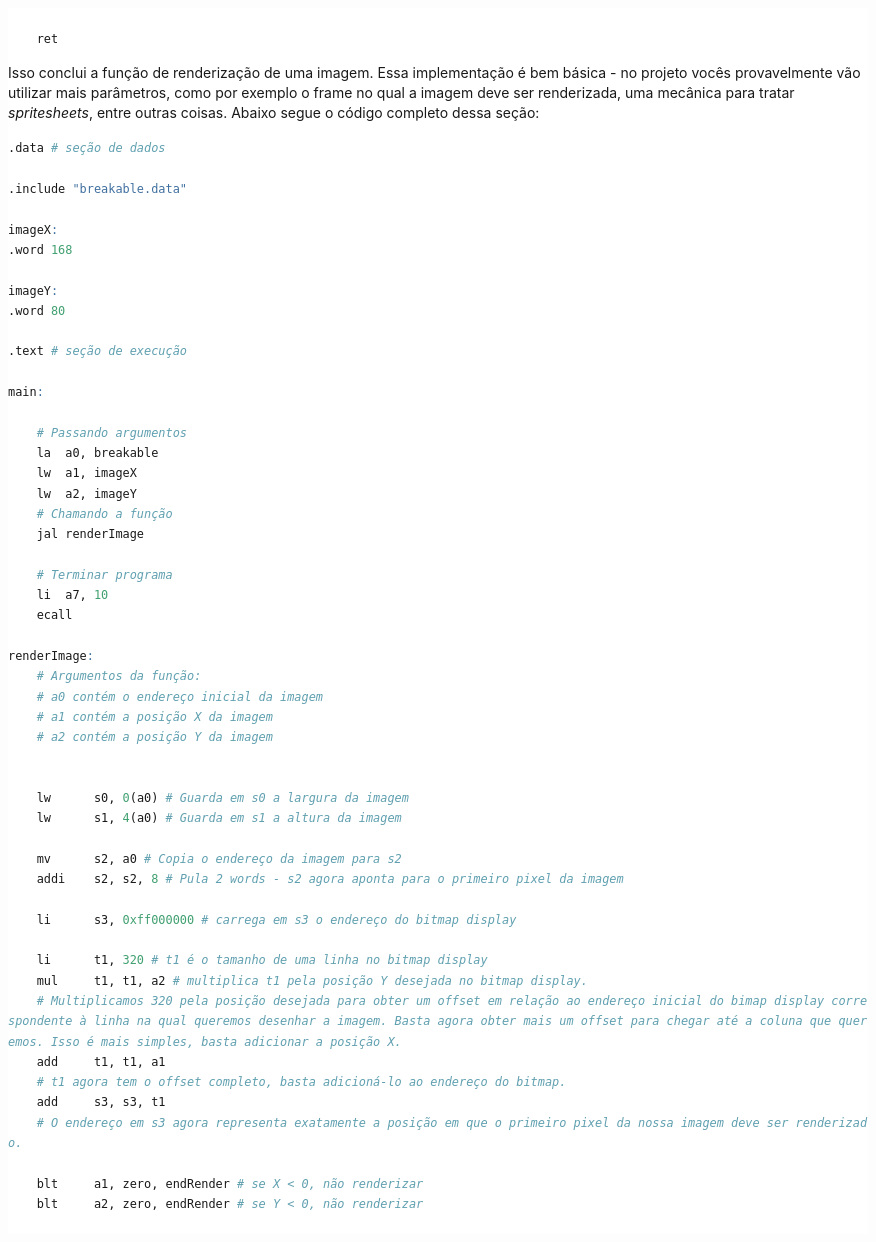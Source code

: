 ```r
	
	ret
```

Isso conclui a função de renderização de uma imagem. Essa implementação é bem básica - no projeto vocês provavelmente vão utilizar mais parâmetros, como por exemplo o frame no qual a imagem deve ser renderizada, uma mecânica para tratar *spritesheets*, entre outras coisas. Abaixo segue o código completo dessa seção:

```r
.data # seção de dados
 
.include "breakable.data"

imageX:
.word 168

imageY:
.word 80

.text # seção de execução

main:
	
	# Passando argumentos
	la	a0, breakable
	lw	a1, imageX
	lw	a2, imageY
	# Chamando a função
	jal	renderImage
	
	# Terminar programa
	li	a7, 10 
	ecall
	
renderImage:
	# Argumentos da função:
	# a0 contém o endereço inicial da imagem
	# a1 contém a posição X da imagem
	# a2 contém a posição Y da imagem
	
	
	lw		s0, 0(a0) # Guarda em s0 a largura da imagem
	lw		s1, 4(a0) # Guarda em s1 a altura da imagem
	
	mv		s2, a0 # Copia o endereço da imagem para s2
	addi	s2, s2, 8 # Pula 2 words - s2 agora aponta para o primeiro pixel da imagem
	
	li		s3, 0xff000000 # carrega em s3 o endereço do bitmap display
	
	li		t1, 320 # t1 é o tamanho de uma linha no bitmap display
	mul		t1, t1, a2 # multiplica t1 pela posição Y desejada no bitmap display.
	# Multiplicamos 320 pela posição desejada para obter um offset em relação ao endereço inicial do bimap display correspondente à linha na qual queremos desenhar a imagem. Basta agora obter mais um offset para chegar até a coluna que queremos. Isso é mais simples, basta adicionar a posição X.
	add		t1, t1, a1
	# t1 agora tem o offset completo, basta adicioná-lo ao endereço do bitmap.
	add		s3, s3, t1
	# O endereço em s3 agora representa exatamente a posição em que o primeiro pixel da nossa imagem deve ser renderizado.

	blt		a1, zero, endRender # se X < 0, não renderizar
	blt		a2, zero, endRender # se Y < 0, não renderizar
	
```